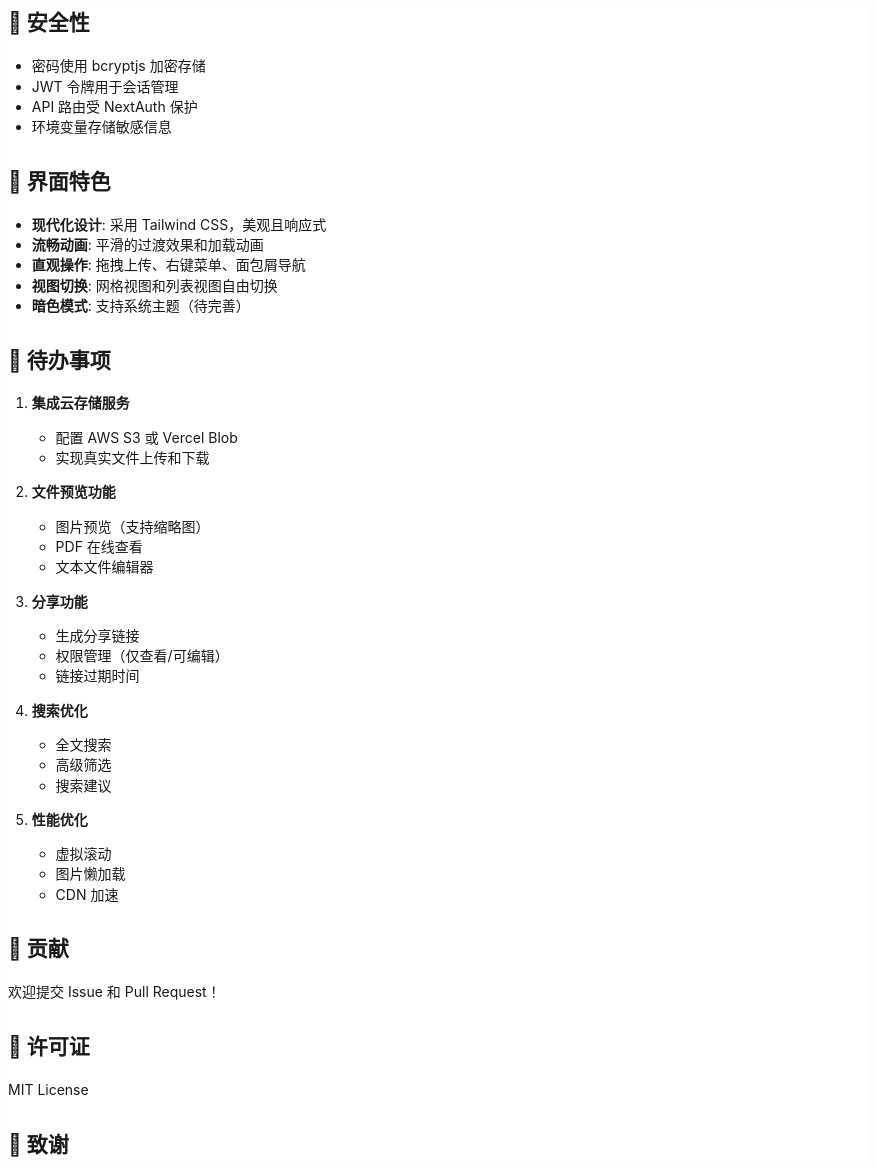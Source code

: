## 🔐 安全性

- 密码使用 bcryptjs 加密存储
- JWT 令牌用于会话管理
- API 路由受 NextAuth 保护
- 环境变量存储敏感信息

## 🎨 界面特色

- **现代化设计**: 采用 Tailwind CSS，美观且响应式
- **流畅动画**: 平滑的过渡效果和加载动画
- **直观操作**: 拖拽上传、右键菜单、面包屑导航
- **视图切换**: 网格视图和列表视图自由切换
- **暗色模式**: 支持系统主题（待完善）

## 📝 待办事项

1. **集成云存储服务**
   - 配置 AWS S3 或 Vercel Blob
   - 实现真实文件上传和下载

2. **文件预览功能**
   - 图片预览（支持缩略图）
   - PDF 在线查看
   - 文本文件编辑器

3. **分享功能**
   - 生成分享链接
   - 权限管理（仅查看/可编辑）
   - 链接过期时间

4. **搜索优化**
   - 全文搜索
   - 高级筛选
   - 搜索建议

5. **性能优化**
   - 虚拟滚动
   - 图片懒加载
   - CDN 加速

## 🤝 贡献

欢迎提交 Issue 和 Pull Request！

## 📄 许可证

MIT License

## 🙏 致谢
